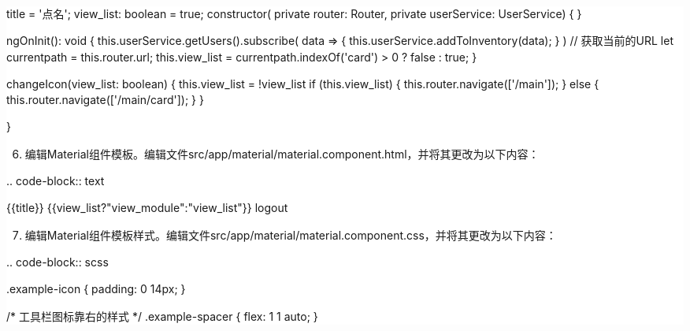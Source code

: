    title = '点名';
   view_list: boolean = true;
   constructor(
      private router: Router,
      private userService: UserService) { }

   ngOnInit(): void {
      this.userService.getUsers().subscribe(
         data => {
         this.userService.addToInventory(data);
         }
      )
      // 获取当前的URL
      let currentpath = this.router.url;
      this.view_list = currentpath.indexOf('card') > 0 ? false : true;
   }

   changeIcon(view_list: boolean) {
      this.view_list = !view_list
      if (this.view_list) {
         this.router.navigate(['/main']);
      } else {
         this.router.navigate(['/main/card']);
      }
   }

   }


6. 编辑Material组件模板。编辑文件src/app/material/material.component.html，并将其更改为以下内容：

 .. code-block:: text

   <mat-toolbar color="accent">
      <mat-toolbar-row>
         <span>{{title}}</span>
         <span class="example-spacer"></span>
         <mat-icon class="example-icon" aria-hidden="false" aria-label="list" (click)="changeIcon(view_list)">
               {{view_list?"view_module":"view_list"}}</mat-icon>
         <mat-icon class="example-icon" aria-hidden="false" aria-label="退出">logout</mat-icon>
      </mat-toolbar-row>
   </mat-toolbar>
   <router-outlet></router-outlet>

7. 编辑Material组件模板样式。编辑文件src/app/material/material.component.css，并将其更改为以下内容：

 .. code-block:: scss

   .example-icon {
      padding: 0 14px;
   }

   /* 工具栏图标靠右的样式 */
   .example-spacer {
      flex: 1 1 auto;
   }

